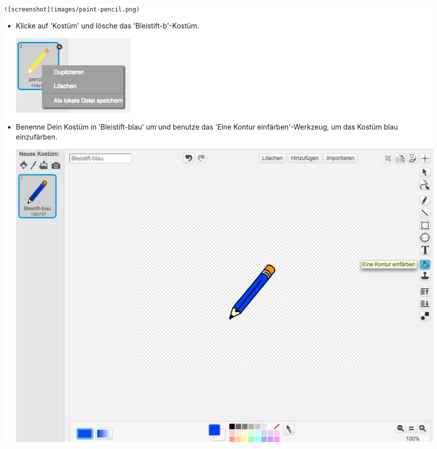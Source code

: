 	![screenshot](images/paint-pencil.png)

+ Klicke auf 'Kostüm' und lösche das 'Bleistift-b'-Kostüm.

	![screenshot](images/paint-pencil-delete.png)

+ Benenne Dein Kostüm in 'Bleistift-blau' um und benutze das 'Eine Kontur einfärben'-Werkzeug, um das Kostüm blau einzufärben.

	![screenshot](images/paint-pencil-blue.png)
